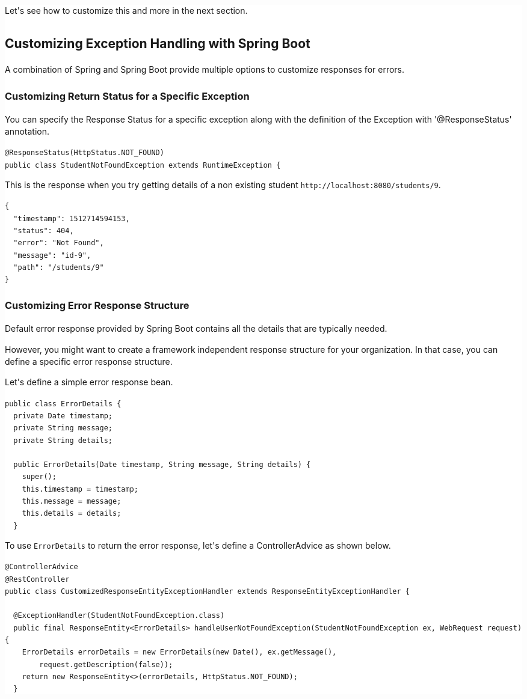 Let's see how to customize this and more in the next section.

## Customizing Exception Handling with Spring Boot

A combination of Spring and Spring Boot provide multiple options to customize responses for errors. 

### Customizing Return Status for a Specific Exception

You can specify the Response Status for a specific exception along with the definition of the Exception with '@ResponseStatus' annotation.

```
@ResponseStatus(HttpStatus.NOT_FOUND)
public class StudentNotFoundException extends RuntimeException {
```

This is the response when you try getting details of a non existing student `http://localhost:8080/students/9`.

```
{
  "timestamp": 1512714594153,
  "status": 404,
  "error": "Not Found",
  "message": "id-9",
  "path": "/students/9"
}
```

### Customizing Error Response Structure

Default error response provided by Spring Boot contains all the details that are typically needed.

However, you might want to create a framework independent response structure for your organization. In that case, you can define a specific error response structure. 

Let's define a simple error response bean.

```
public class ErrorDetails {
  private Date timestamp;
  private String message;
  private String details;

  public ErrorDetails(Date timestamp, String message, String details) {
    super();
    this.timestamp = timestamp;
    this.message = message;
    this.details = details;
  }
```

To use `ErrorDetails` to return the error response, let's define a ControllerAdvice as shown below.

```
@ControllerAdvice
@RestController
public class CustomizedResponseEntityExceptionHandler extends ResponseEntityExceptionHandler {

  @ExceptionHandler(StudentNotFoundException.class)
  public final ResponseEntity<ErrorDetails> handleUserNotFoundException(StudentNotFoundException ex, WebRequest request) {
    ErrorDetails errorDetails = new ErrorDetails(new Date(), ex.getMessage(),
        request.getDescription(false));
    return new ResponseEntity<>(errorDetails, HttpStatus.NOT_FOUND);
  }
```
